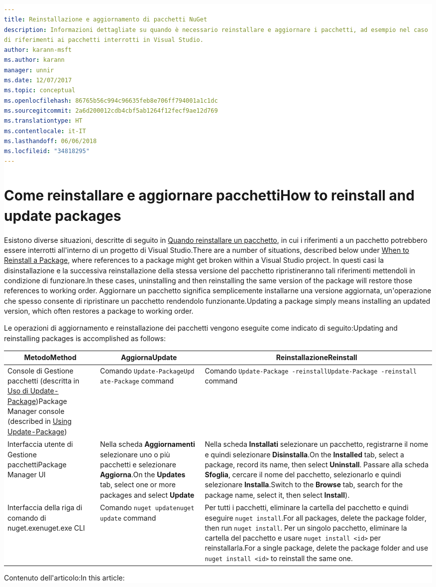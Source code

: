 ```yaml
---
title: Reinstallazione e aggiornamento di pacchetti NuGet
description: Informazioni dettagliate su quando è necessario reinstallare e aggiornare i pacchetti, ad esempio nel caso di riferimenti ai pacchetti interrotti in Visual Studio.
author: karann-msft
ms.author: karann
manager: unnir
ms.date: 12/07/2017
ms.topic: conceptual
ms.openlocfilehash: 86765b56c994c96635feb8e706ff794001a1c1dc
ms.sourcegitcommit: 2a6d200012cdb4cbf5ab1264f12fecf9ae12d769
ms.translationtype: HT
ms.contentlocale: it-IT
ms.lasthandoff: 06/06/2018
ms.locfileid: "34818295"
---
```

# <a name="how-to-reinstall-and-update-packages"></a><span data-ttu-id="67d28-103">Come reinstallare e aggiornare pacchetti</span><span class="sxs-lookup"><span data-stu-id="67d28-103">How to reinstall and update packages</span></span>

<span data-ttu-id="67d28-104">Esistono diverse situazioni, descritte di seguito in [Quando reinstallare un pacchetto](#when-to-reinstall-a-package), in cui i riferimenti a un pacchetto potrebbero essere interrotti all'interno di un progetto di Visual Studio.</span><span class="sxs-lookup"><span data-stu-id="67d28-104">There are a number of situations, described below under [When to Reinstall a Package](#when-to-reinstall-a-package), where references to a package might get broken within a Visual Studio project.</span></span> <span data-ttu-id="67d28-105">In questi casi la disinstallazione e la successiva reinstallazione della stessa versione del pacchetto ripristineranno tali riferimenti mettendoli in condizione di funzionare.</span><span class="sxs-lookup"><span data-stu-id="67d28-105">In these cases, uninstalling and then reinstalling the same version of the package will restore those references to working order.</span></span> <span data-ttu-id="67d28-106">Aggiornare un pacchetto significa semplicemente installarne una versione aggiornata, un'operazione che spesso consente di ripristinare un pacchetto rendendolo funzionante.</span><span class="sxs-lookup"><span data-stu-id="67d28-106">Updating a package simply means installing an updated version, which often restores a package to working order.</span></span>

<span data-ttu-id="67d28-107">Le operazioni di aggiornamento e reinstallazione dei pacchetti vengono eseguite come indicato di seguito:</span><span class="sxs-lookup"><span data-stu-id="67d28-107">Updating and reinstalling packages is accomplished as follows:</span></span>

| <span data-ttu-id="67d28-108">Metodo</span><span class="sxs-lookup"><span data-stu-id="67d28-108">Method</span></span> | <span data-ttu-id="67d28-109">Aggiorna</span><span class="sxs-lookup"><span data-stu-id="67d28-109">Update</span></span> | <span data-ttu-id="67d28-110">Reinstallazione</span><span class="sxs-lookup"><span data-stu-id="67d28-110">Reinstall</span></span> |
| --- | --- | --- |
| <span data-ttu-id="67d28-111">Console di Gestione pacchetti (descritta in [Uso di Update-Package](#using-update-package))</span><span class="sxs-lookup"><span data-stu-id="67d28-111">Package Manager console (described in [Using Update-Package](#using-update-package))</span></span> | <span data-ttu-id="67d28-112">Comando `Update-Package`</span><span class="sxs-lookup"><span data-stu-id="67d28-112">`Update-Package` command</span></span> | <span data-ttu-id="67d28-113">Comando `Update-Package -reinstall`</span><span class="sxs-lookup"><span data-stu-id="67d28-113">`Update-Package -reinstall` command</span></span> |
| <span data-ttu-id="67d28-114">Interfaccia utente di Gestione pacchetti</span><span class="sxs-lookup"><span data-stu-id="67d28-114">Package Manager UI</span></span> | <span data-ttu-id="67d28-115">Nella scheda **Aggiornamenti** selezionare uno o più pacchetti e selezionare **Aggiorna**.</span><span class="sxs-lookup"><span data-stu-id="67d28-115">On the **Updates** tab, select one or more packages and select **Update**</span></span> | <span data-ttu-id="67d28-116">Nella scheda **Installati** selezionare un pacchetto, registrarne il nome e quindi selezionare **Disinstalla**.</span><span class="sxs-lookup"><span data-stu-id="67d28-116">On the **Installed** tab, select a package, record its name, then select **Uninstall**.</span></span> <span data-ttu-id="67d28-117">Passare alla scheda **Sfoglia**, cercare il nome del pacchetto, selezionarlo e quindi selezionare **Installa**.</span><span class="sxs-lookup"><span data-stu-id="67d28-117">Switch to the **Browse** tab, search for the package name, select it, then select **Install**).</span></span> |
| <span data-ttu-id="67d28-118">Interfaccia della riga di comando di nuget.exe</span><span class="sxs-lookup"><span data-stu-id="67d28-118">nuget.exe CLI</span></span> | <span data-ttu-id="67d28-119">Comando `nuget update`</span><span class="sxs-lookup"><span data-stu-id="67d28-119">`nuget update` command</span></span> | <span data-ttu-id="67d28-120">Per tutti i pacchetti, eliminare la cartella del pacchetto e quindi eseguire `nuget install`.</span><span class="sxs-lookup"><span data-stu-id="67d28-120">For all packages, delete the package folder, then run `nuget install`.</span></span> <span data-ttu-id="67d28-121">Per un singolo pacchetto, eliminare la cartella del pacchetto e usare `nuget install <id>` per reinstallarla.</span><span class="sxs-lookup"><span data-stu-id="67d28-121">For a single package, delete the package folder and use `nuget install <id>` to reinstall the same one.</span></span> |

<span data-ttu-id="67d28-122">Contenuto dell'articolo:</span><span class="sxs-lookup"><span data-stu-id="67d28-122">In this article:</span></span>
